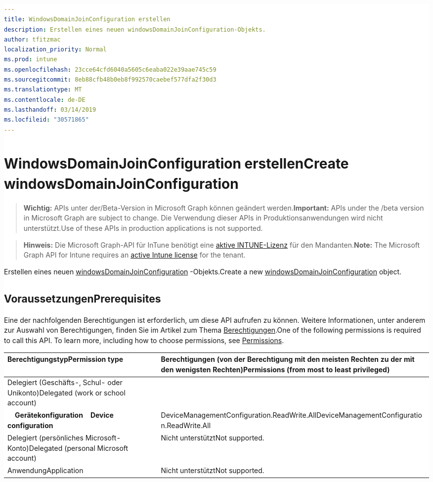 ```yaml
---
title: WindowsDomainJoinConfiguration erstellen
description: Erstellen eines neuen windowsDomainJoinConfiguration-Objekts.
author: tfitzmac
localization_priority: Normal
ms.prod: intune
ms.openlocfilehash: 23cce64cfd6040a5605c6eaba022e39aae745c59
ms.sourcegitcommit: 8eb88cfb48b0eb8f992570caebef577dfa2f30d3
ms.translationtype: MT
ms.contentlocale: de-DE
ms.lasthandoff: 03/14/2019
ms.locfileid: "30571865"
---
```

# <a name="create-windowsdomainjoinconfiguration"></a><span data-ttu-id="33b3b-103">WindowsDomainJoinConfiguration erstellen</span><span class="sxs-lookup"><span data-stu-id="33b3b-103">Create windowsDomainJoinConfiguration</span></span>

> <span data-ttu-id="33b3b-104">**Wichtig:** APIs unter der/Beta-Version in Microsoft Graph können geändert werden.</span><span class="sxs-lookup"><span data-stu-id="33b3b-104">**Important:** APIs under the /beta version in Microsoft Graph are subject to change.</span></span> <span data-ttu-id="33b3b-105">Die Verwendung dieser APIs in Produktionsanwendungen wird nicht unterstützt.</span><span class="sxs-lookup"><span data-stu-id="33b3b-105">Use of these APIs in production applications is not supported.</span></span>

> <span data-ttu-id="33b3b-106">**Hinweis:** Die Microsoft Graph-API für InTune benötigt eine [aktive INTUNE-Lizenz](https://go.microsoft.com/fwlink/?linkid=839381) für den Mandanten.</span><span class="sxs-lookup"><span data-stu-id="33b3b-106">**Note:** The Microsoft Graph API for Intune requires an [active Intune license](https://go.microsoft.com/fwlink/?linkid=839381) for the tenant.</span></span>

<span data-ttu-id="33b3b-107">Erstellen eines neuen [windowsDomainJoinConfiguration](../resources/intune-shared-windowsdomainjoinconfiguration.md) -Objekts.</span><span class="sxs-lookup"><span data-stu-id="33b3b-107">Create a new [windowsDomainJoinConfiguration](../resources/intune-shared-windowsdomainjoinconfiguration.md) object.</span></span>
## <a name="prerequisites"></a><span data-ttu-id="33b3b-108">Voraussetzungen</span><span class="sxs-lookup"><span data-stu-id="33b3b-108">Prerequisites</span></span>
<span data-ttu-id="33b3b-p102">Eine der nachfolgenden Berechtigungen ist erforderlich, um diese API aufrufen zu können. Weitere Informationen, unter anderem zur Auswahl von Berechtigungen, finden Sie im Artikel zum Thema [Berechtigungen](/concepts/permissions-reference.md).</span><span class="sxs-lookup"><span data-stu-id="33b3b-p102">One of the following permissions is required to call this API. To learn more, including how to choose permissions, see [Permissions](/concepts/permissions-reference.md).</span></span>

|<span data-ttu-id="33b3b-111">Berechtigungstyp</span><span class="sxs-lookup"><span data-stu-id="33b3b-111">Permission type</span></span>|<span data-ttu-id="33b3b-112">Berechtigungen (von der Berechtigung mit den meisten Rechten zu der mit den wenigsten Rechten)</span><span class="sxs-lookup"><span data-stu-id="33b3b-112">Permissions (from most to least privileged)</span></span>|
|:---|:---|
|<span data-ttu-id="33b3b-113">Delegiert (Geschäfts-, Schul- oder Unikonto)</span><span class="sxs-lookup"><span data-stu-id="33b3b-113">Delegated (work or school account)</span></span>||
| <span data-ttu-id="33b3b-114">&nbsp; &nbsp; **Gerätekonfiguration**</span><span class="sxs-lookup"><span data-stu-id="33b3b-114">&nbsp; &nbsp; **Device configuration**</span></span> | <span data-ttu-id="33b3b-115">DeviceManagementConfiguration.ReadWrite.All</span><span class="sxs-lookup"><span data-stu-id="33b3b-115">DeviceManagementConfiguration.ReadWrite.All</span></span> |
|<span data-ttu-id="33b3b-116">Delegiert (persönliches Microsoft-Konto)</span><span class="sxs-lookup"><span data-stu-id="33b3b-116">Delegated (personal Microsoft account)</span></span>|<span data-ttu-id="33b3b-117">Nicht unterstützt</span><span class="sxs-lookup"><span data-stu-id="33b3b-117">Not supported.</span></span>|
|<span data-ttu-id="33b3b-118">Anwendung</span><span class="sxs-lookup"><span data-stu-id="33b3b-118">Application</span></span>|<span data-ttu-id="33b3b-119">Nicht unterstützt</span><span class="sxs-lookup"><span data-stu-id="33b3b-119">Not supported.</span></span>|
